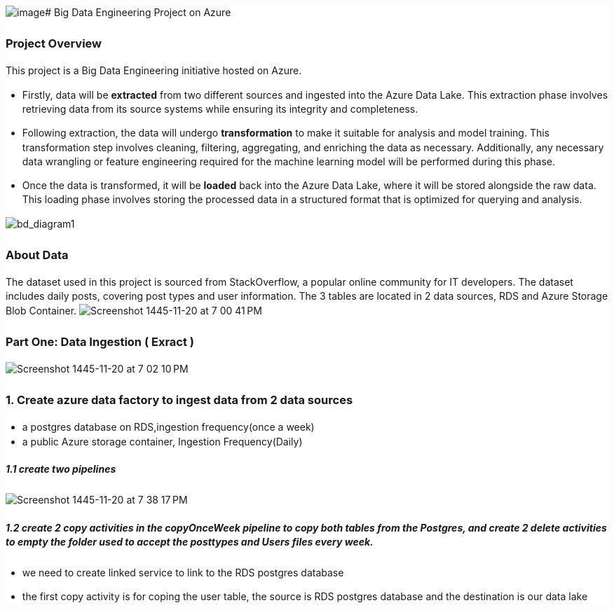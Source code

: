 <img width="354" alt="image" src="https://github.com/shaden-2000/SDA-Capstone2/assets/100734021/cac6c9a2-0ac0-42d6-ab26-0c1756df700b"># Big Data Engineering Project on Azure

### Project Overview

This project is a Big Data Engineering initiative hosted on Azure. 

- Firstly, data will be **extracted** from two different sources and ingested into the Azure Data Lake. This extraction phase involves retrieving data from its source systems while ensuring its integrity and completeness.

- Following extraction, the data will undergo **transformation** to make it suitable for analysis and model training. This transformation step involves cleaning, filtering, aggregating, and enriching the data as necessary. Additionally, any necessary data wrangling or feature engineering required for the machine learning model will be performed during this phase.

- Once the data is transformed, it will be **loaded** back into the Azure Data Lake, where it will be stored alongside the raw data. This loading phase involves storing the processed data in a structured format that is optimized for querying and analysis.


![bd_diagram1](https://github.com/shaden-2000/SDA-Capstone2/assets/100734021/8e0688f9-45bf-4010-84b4-48316a416acc)


### About Data

The dataset used in this project is sourced from StackOverflow, a popular online community for IT developers. The dataset includes daily posts, covering post types and user information.
The 3 tables are located in 2 data sources, RDS and Azure Storage Blob Container.
<img width="595" alt="Screenshot 1445-11-20 at 7 00 41 PM" src="https://github.com/shaden-2000/SDA-Capstone2/assets/100734021/87be1e1f-f7e3-40e0-9429-2dd0830dc3f1">


### Part One: Data Ingestion ( **Exract** )

<img width="1018" alt="Screenshot 1445-11-20 at 7 02 10 PM" src="https://github.com/shaden-2000/SDA-Capstone2/assets/100734021/d115099d-97fa-48e7-b647-99fd27624cb8">

### 1. Create azure data factory to ingest data from 2 data sources
- a postgres database on RDS,ingestion frequency(once a week)
- a public Azure storage container, Ingestion Frequency(Daily)

##### 1.1 create two pipelines 
<img width="308" alt="Screenshot 1445-11-20 at 7 38 17 PM" src="https://github.com/shaden-2000/SDA-Capstone2/assets/100734021/e8559bba-b8a0-4045-83d7-b28344ffad4b">


##### 1.2 create 2 copy activities in the copyOnceWeek pipeline to copy both tables from the Postgres, and create 2 delete activities to empty the folder used to accept the posttypes and Users files every week.

- we need to create linked service to link to the RDS postgres database

- the first copy activity is for coping the user table, the source is RDS postgres database and the destination is our data lake
